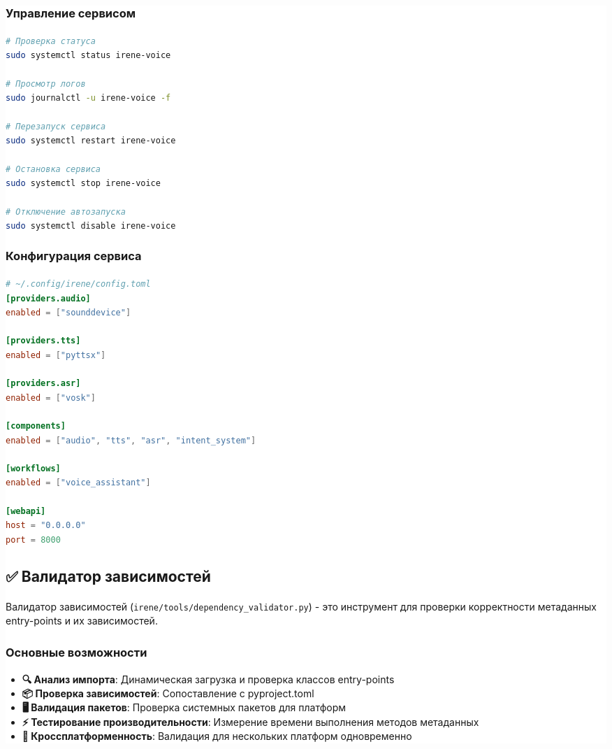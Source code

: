 ### Управление сервисом

```bash
# Проверка статуса
sudo systemctl status irene-voice

# Просмотр логов
sudo journalctl -u irene-voice -f

# Перезапуск сервиса
sudo systemctl restart irene-voice

# Остановка сервиса
sudo systemctl stop irene-voice

# Отключение автозапуска
sudo systemctl disable irene-voice
```

### Конфигурация сервиса

```toml
# ~/.config/irene/config.toml
[providers.audio]
enabled = ["sounddevice"]

[providers.tts]
enabled = ["pyttsx"]

[providers.asr]
enabled = ["vosk"]

[components]
enabled = ["audio", "tts", "asr", "intent_system"]

[workflows]
enabled = ["voice_assistant"]

[webapi]
host = "0.0.0.0"
port = 8000
```

## ✅ Валидатор зависимостей

Валидатор зависимостей (`irene/tools/dependency_validator.py`) - это инструмент для проверки корректности метаданных entry-points и их зависимостей.

### Основные возможности

- **🔍 Анализ импорта**: Динамическая загрузка и проверка классов entry-points
- **📦 Проверка зависимостей**: Сопоставление с pyproject.toml
- **🖥️ Валидация пакетов**: Проверка системных пакетов для платформ
- **⚡ Тестирование производительности**: Измерение времени выполнения методов метаданных
- **🔄 Кроссплатформенность**: Валидация для нескольких платформ одновременно

